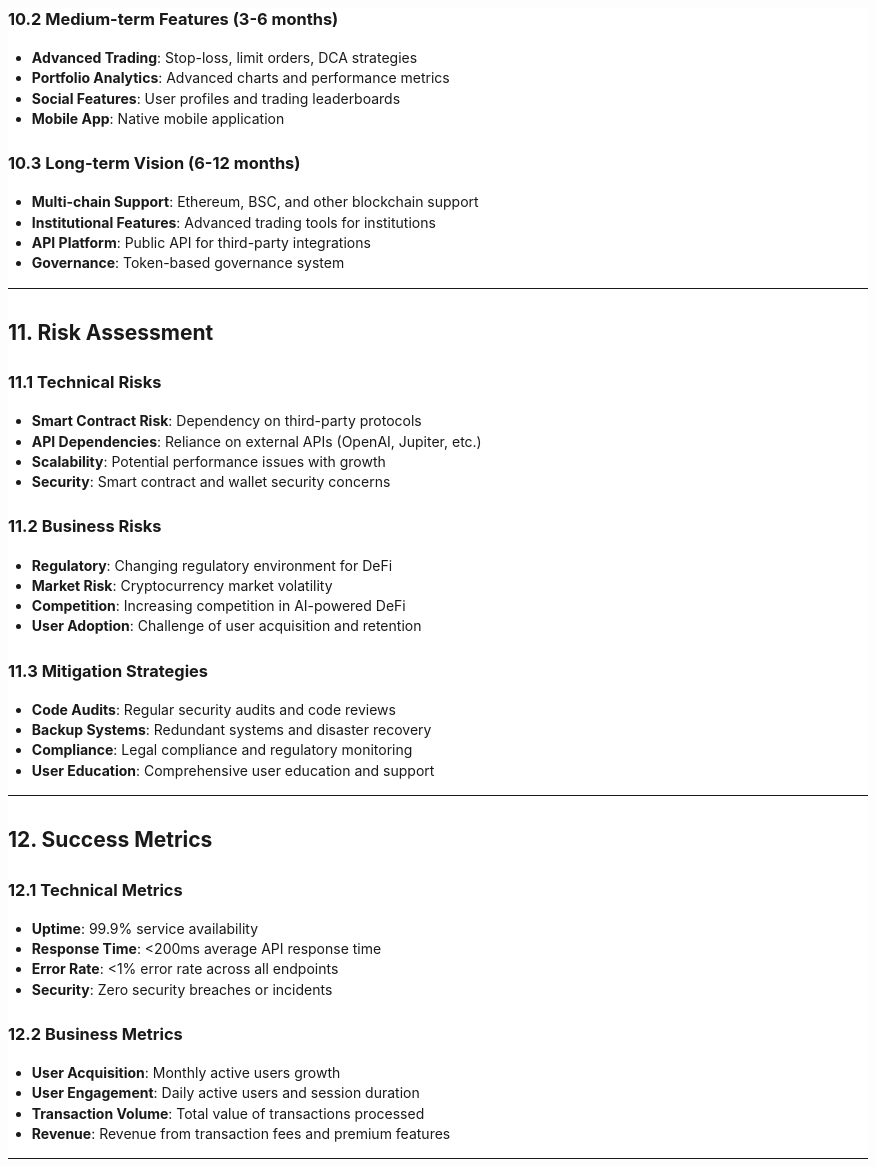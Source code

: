 ### 10.2 Medium-term Features (3-6 months)
- **Advanced Trading**: Stop-loss, limit orders, DCA strategies
- **Portfolio Analytics**: Advanced charts and performance metrics
- **Social Features**: User profiles and trading leaderboards
- **Mobile App**: Native mobile application

### 10.3 Long-term Vision (6-12 months)
- **Multi-chain Support**: Ethereum, BSC, and other blockchain support
- **Institutional Features**: Advanced trading tools for institutions
- **API Platform**: Public API for third-party integrations
- **Governance**: Token-based governance system

---

## 11. Risk Assessment

### 11.1 Technical Risks
- **Smart Contract Risk**: Dependency on third-party protocols
- **API Dependencies**: Reliance on external APIs (OpenAI, Jupiter, etc.)
- **Scalability**: Potential performance issues with growth
- **Security**: Smart contract and wallet security concerns

### 11.2 Business Risks
- **Regulatory**: Changing regulatory environment for DeFi
- **Market Risk**: Cryptocurrency market volatility
- **Competition**: Increasing competition in AI-powered DeFi
- **User Adoption**: Challenge of user acquisition and retention

### 11.3 Mitigation Strategies
- **Code Audits**: Regular security audits and code reviews
- **Backup Systems**: Redundant systems and disaster recovery
- **Compliance**: Legal compliance and regulatory monitoring
- **User Education**: Comprehensive user education and support

---

## 12. Success Metrics

### 12.1 Technical Metrics
- **Uptime**: 99.9% service availability
- **Response Time**: <200ms average API response time
- **Error Rate**: <1% error rate across all endpoints
- **Security**: Zero security breaches or incidents

### 12.2 Business Metrics
- **User Acquisition**: Monthly active users growth
- **User Engagement**: Daily active users and session duration
- **Transaction Volume**: Total value of transactions processed
- **Revenue**: Revenue from transaction fees and premium features

---